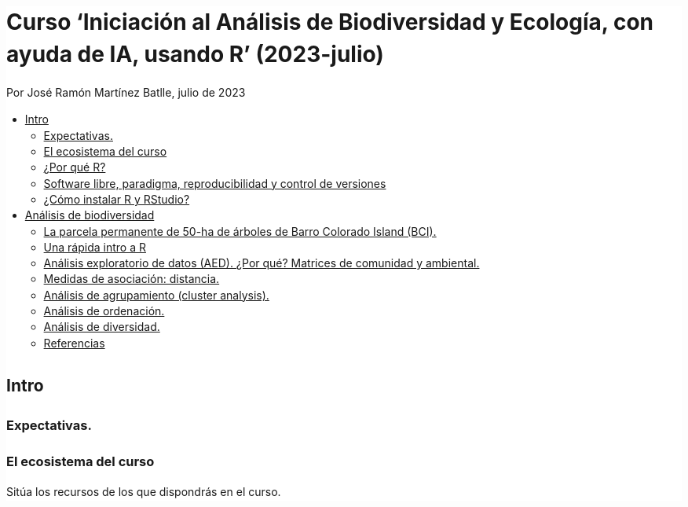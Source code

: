 Curso ‘Iniciación al Análisis de Biodiversidad y Ecología, con ayuda de
IA, usando R’ (2023-julio)
================
Por José Ramón Martínez Batlle, julio de 2023

- <a href="#intro" id="toc-intro">Intro</a>
  - <a href="#expectativas" id="toc-expectativas">Expectativas.</a>
  - <a href="#el-ecosistema-del-curso" id="toc-el-ecosistema-del-curso">El
    ecosistema del curso</a>
  - <a href="#por-qué-r" id="toc-por-qué-r">¿Por qué R?</a>
  - <a
    href="#software-libre-paradigma-reproducibilidad-y-control-de-versiones"
    id="toc-software-libre-paradigma-reproducibilidad-y-control-de-versiones">Software
    libre, paradigma, reproducibilidad y control de versiones</a>
  - <a href="#cómo-instalar-r-y-rstudio"
    id="toc-cómo-instalar-r-y-rstudio">¿Cómo instalar R y RStudio?</a>
- <a href="#análisis-de-biodiversidad"
  id="toc-análisis-de-biodiversidad">Análisis de biodiversidad</a>
  - <a
    href="#la-parcela-permanente-de-50-ha-de-árboles-de-barro-colorado-island-bci"
    id="toc-la-parcela-permanente-de-50-ha-de-árboles-de-barro-colorado-island-bci">La
    parcela permanente de 50-ha de árboles de Barro Colorado Island
    (BCI).</a>
  - <a href="#una-rápida-intro-a-r" id="toc-una-rápida-intro-a-r">Una rápida
    intro a R</a>
  - <a
    href="#análisis-exploratorio-de-datos-aed-por-qué-matrices-de-comunidad-y-ambiental"
    id="toc-análisis-exploratorio-de-datos-aed-por-qué-matrices-de-comunidad-y-ambiental">Análisis
    exploratorio de datos (AED). ¿Por qué? Matrices de comunidad y
    ambiental.</a>
  - <a href="#medidas-de-asociación-distancia"
    id="toc-medidas-de-asociación-distancia">Medidas de asociación:
    distancia.</a>
  - <a href="#análisis-de-agrupamiento-cluster-analysis"
    id="toc-análisis-de-agrupamiento-cluster-analysis">Análisis de
    agrupamiento (cluster analysis).</a>
  - <a href="#análisis-de-ordenación"
    id="toc-análisis-de-ordenación">Análisis de ordenación.</a>
  - <a href="#análisis-de-diversidad"
    id="toc-análisis-de-diversidad">Análisis de diversidad.</a>
  - <a href="#referencias" id="toc-referencias">Referencias</a>



## Intro

### Expectativas.

### El ecosistema del curso

Sitúa los recursos de los que dispondrás en el curso.
